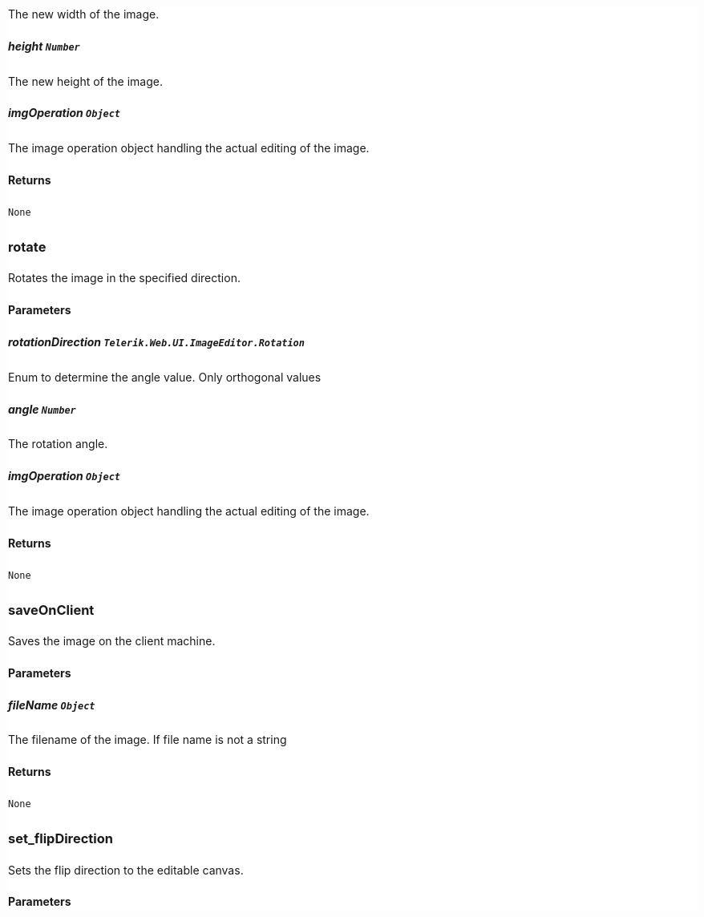 The new width of the image.

##### height `Number`

The new height of the image.

##### imgOperation `Object`

The image operation object handling the actual editing of the image.

#### Returns

`None` 

### rotate

Rotates the image in the specified direction.

#### Parameters

##### rotationDirection `Telerik.Web.UI.ImageEditor.Rotation`

Enum to determine the angle value. Only orthogonal values

##### angle `Number`

The rotation angle.

##### imgOperation `Object`

The image operation object handling the actual editing of the image.

#### Returns

`None` 

### saveOnClient

Saves the image on the client machine.

#### Parameters

##### fileName `Object`

The filename of the image. If file name is not a string

#### Returns

`None` 

### set_flipDirection

Sets the flip direction to the editable canvas.

#### Parameters
